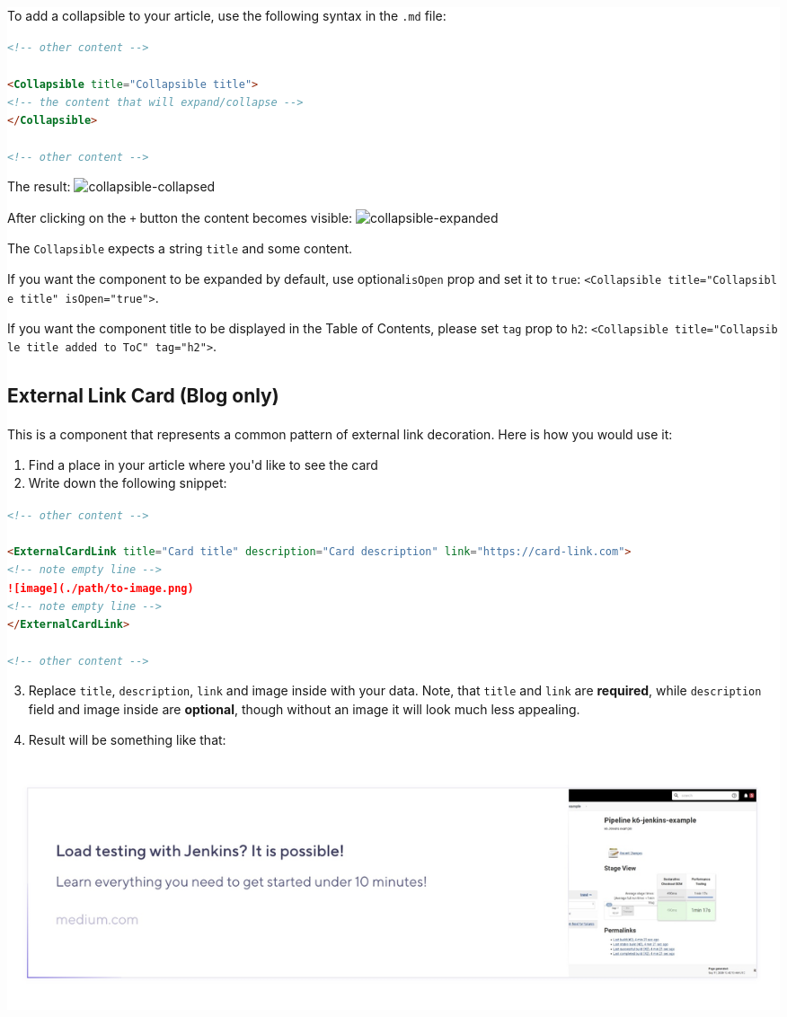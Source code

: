 To add a collapsible to your article, use the following syntax in the `.md` file:

```md
<!-- other content -->

<Collapsible title="Collapsible title">
<!-- the content that will expand/collapse -->
</Collapsible>

<!-- other content -->
```

The result:
![collapsible-collapsed](./internal-images/collapsible-collapsed.png)

After clicking on the `+` button the content becomes visible:
![collapsible-expanded](./internal-images/collapsible-expanded.png)

The `Collapsible` expects a string `title` and some content.

If you want the component to be expanded by default, use optional`isOpen` prop and set it to `true`: `<Collapsible title="Collapsible title" isOpen="true">`.

If you want the component title to be displayed in the Table of Contents, please set `tag` prop to `h2`: `<Collapsible title="Collapsible title added to ToC" tag="h2">`.

## External Link Card (Blog only)

This is a component that represents a common pattern of external link decoration. Here is how you would use it:

1. Find a place in your article where you'd like to see the card
2. Write down the following snippet:

```md
<!-- other content -->

<ExternalCardLink title="Card title" description="Card description" link="https://card-link.com">
<!-- note empty line -->
![image](./path/to-image.png)
<!-- note empty line -->
</ExternalCardLink>

<!-- other content -->
```

3. Replace `title`, `description`, `link` and image inside with your data. Note, that `title` and `link` are **required**, while `description` field and image inside are **optional**, though without an image it will look much less appealing.

4. Result will be something like that:

![external-card-result](./internal-images/external-link-card-sample.png)
